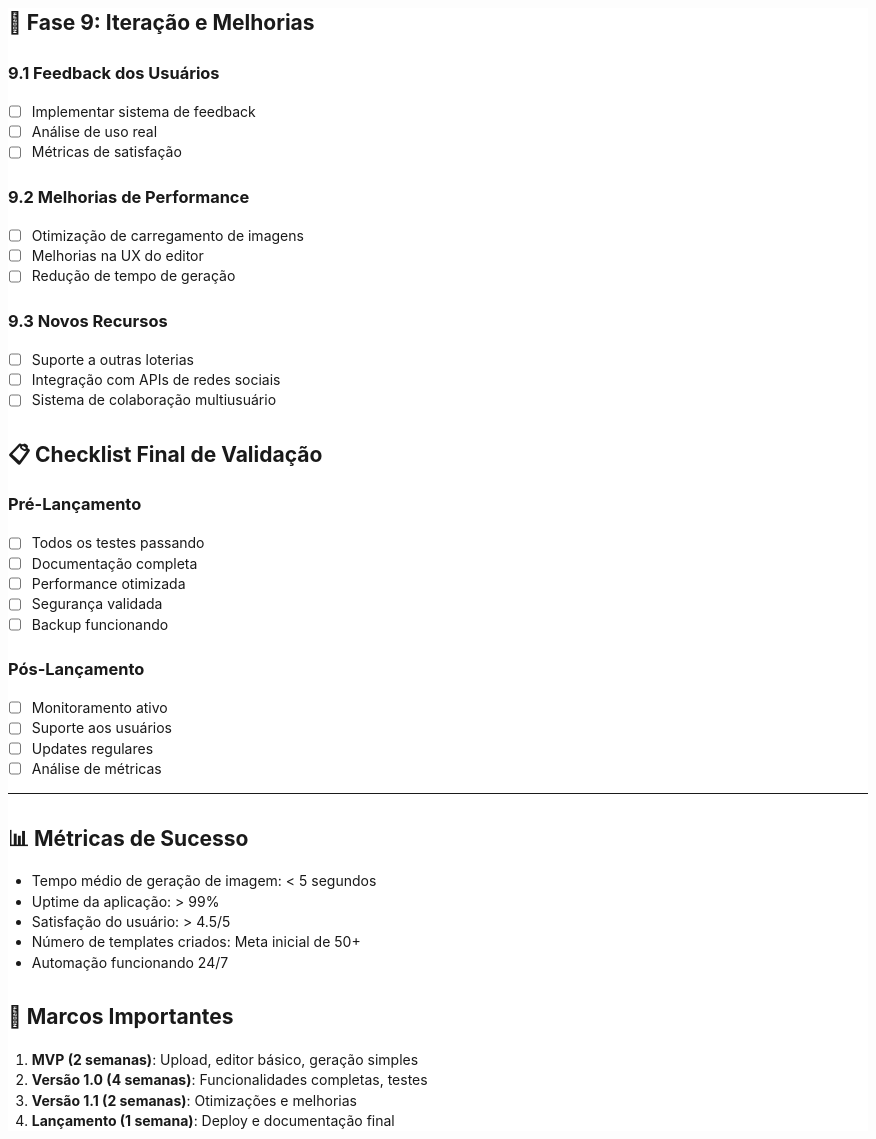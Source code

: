 ## 🔄 Fase 9: Iteração e Melhorias

### 9.1 Feedback dos Usuários

- [ ] Implementar sistema de feedback
- [ ] Análise de uso real
- [ ] Métricas de satisfação

### 9.2 Melhorias de Performance

- [ ] Otimização de carregamento de imagens
- [ ] Melhorias na UX do editor
- [ ] Redução de tempo de geração

### 9.3 Novos Recursos

- [ ] Suporte a outras loterias
- [ ] Integração com APIs de redes sociais
- [ ] Sistema de colaboração multiusuário

## 📋 Checklist Final de Validação

### Pré-Lançamento

- [ ] Todos os testes passando
- [ ] Documentação completa
- [ ] Performance otimizada
- [ ] Segurança validada
- [ ] Backup funcionando

### Pós-Lançamento

- [ ] Monitoramento ativo
- [ ] Suporte aos usuários
- [ ] Updates regulares
- [ ] Análise de métricas

---

## 📊 Métricas de Sucesso

- Tempo médio de geração de imagem: < 5 segundos
- Uptime da aplicação: > 99%
- Satisfação do usuário: > 4.5/5
- Número de templates criados: Meta inicial de 50+
- Automação funcionando 24/7

## 🎯 Marcos Importantes

1. **MVP (2 semanas)**: Upload, editor básico, geração simples
2. **Versão 1.0 (4 semanas)**: Funcionalidades completas, testes
3. **Versão 1.1 (2 semanas)**: Otimizações e melhorias
4. **Lançamento (1 semana)**: Deploy e documentação final
